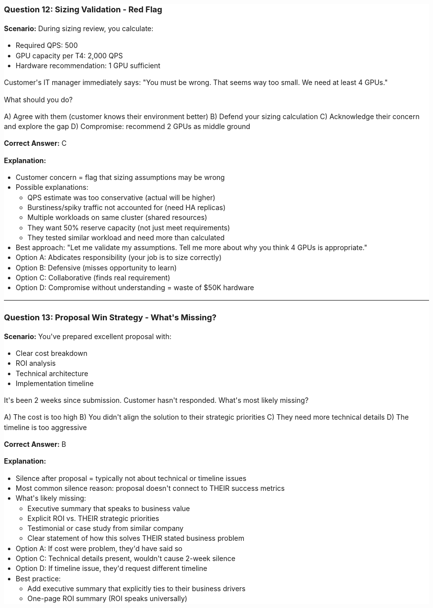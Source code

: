 
### Question 12: Sizing Validation - Red Flag

**Scenario:** During sizing review, you calculate:
- Required QPS: 500
- GPU capacity per T4: 2,000 QPS
- Hardware recommendation: 1 GPU sufficient

Customer's IT manager immediately says: "You must be wrong. That seems way too small. We need at least 4 GPUs."

What should you do?

A) Agree with them (customer knows their environment better)
B) Defend your sizing calculation
C) Acknowledge their concern and explore the gap
D) Compromise: recommend 2 GPUs as middle ground

**Correct Answer:** C

**Explanation:**
- Customer concern = flag that sizing assumptions may be wrong
- Possible explanations:
  - QPS estimate was too conservative (actual will be higher)
  - Burstiness/spiky traffic not accounted for (need HA replicas)
  - Multiple workloads on same cluster (shared resources)
  - They want 50% reserve capacity (not just meet requirements)
  - They tested similar workload and need more than calculated
- Best approach: "Let me validate my assumptions. Tell me more about why you think 4 GPUs is appropriate."
- Option A: Abdicates responsibility (your job is to size correctly)
- Option B: Defensive (misses opportunity to learn)
- Option C: Collaborative (finds real requirement)
- Option D: Compromise without understanding = waste of $50K hardware

---

### Question 13: Proposal Win Strategy - What's Missing?

**Scenario:** You've prepared excellent proposal with:
- Clear cost breakdown
- ROI analysis
- Technical architecture
- Implementation timeline

It's been 2 weeks since submission. Customer hasn't responded. What's most likely missing?

A) The cost is too high
B) You didn't align the solution to their strategic priorities
C) They need more technical details
D) The timeline is too aggressive

**Correct Answer:** B

**Explanation:**
- Silence after proposal = typically not about technical or timeline issues
- Most common silence reason: proposal doesn't connect to THEIR success metrics
- What's likely missing:
  - Executive summary that speaks to business value
  - Explicit ROI vs. THEIR strategic priorities
  - Testimonial or case study from similar company
  - Clear statement of how this solves THEIR stated business problem
- Option A: If cost were problem, they'd have said so
- Option C: Technical details present, wouldn't cause 2-week silence
- Option D: If timeline issue, they'd request different timeline
- Best practice:
  - Add executive summary that explicitly ties to their business drivers
  - One-page ROI summary (ROI speaks universally)